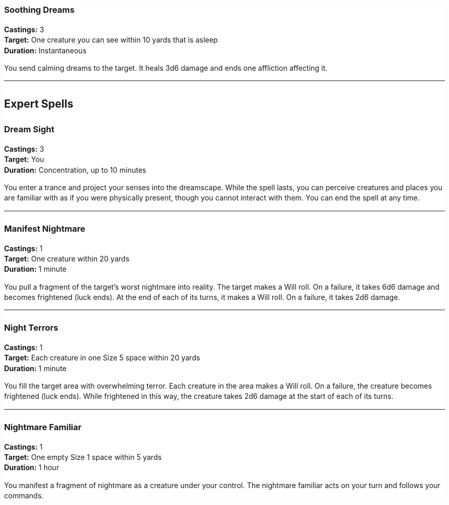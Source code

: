 
### Soothing Dreams
**Castings:** 3  
**Target:** One creature you can see within 10 yards that is asleep  
**Duration:** Instantaneous  

You send calming dreams to the target. It heals 3d6 damage and ends one affliction affecting it.

---

## Expert Spells

### Dream Sight
**Castings:** 3  
**Target:** You  
**Duration:** Concentration, up to 10 minutes  

You enter a trance and project your senses into the dreamscape. While the spell lasts, you can perceive creatures and places you are familiar with as if you were physically present, though you cannot interact with them. You can end the spell at any time.

---

### Manifest Nightmare
**Castings:** 1  
**Target:** One creature within 20 yards  
**Duration:** 1 minute  

You pull a fragment of the target’s worst nightmare into reality. The target makes a Will roll. On a failure, it takes 6d6 damage and becomes frightened (luck ends). At the end of each of its turns, it makes a Will roll. On a failure, it takes 2d6 damage.

---

### Night Terrors
**Castings:** 1  
**Target:** Each creature in one Size 5 space within 20 yards  
**Duration:** 1 minute  

You fill the target area with overwhelming terror. Each creature in the area makes a Will roll. On a failure, the creature becomes frightened (luck ends). While frightened in this way, the creature takes 2d6 damage at the start of each of its turns.

---

### Nightmare Familiar
**Castings:** 1  
**Target:** One empty Size 1 space within 5 yards  
**Duration:** 1 hour  

You manifest a fragment of nightmare as a creature under your control. The nightmare familiar acts on your turn and follows your commands.
